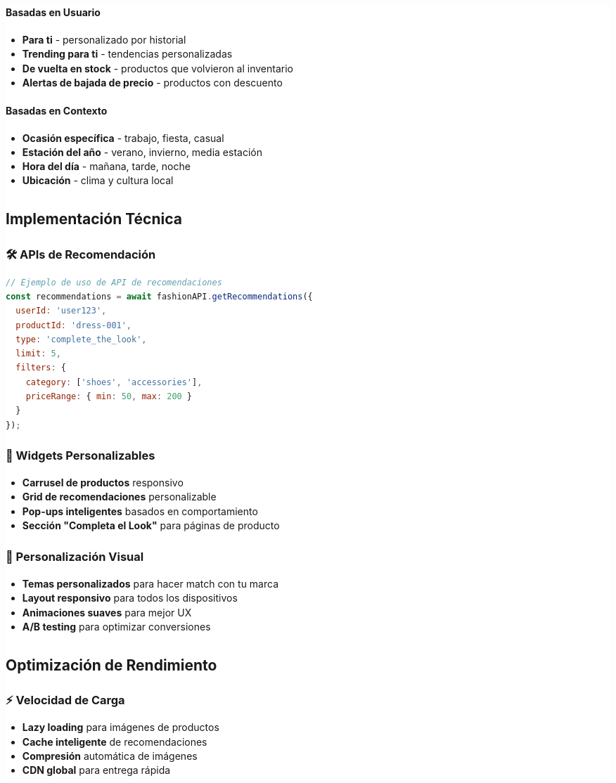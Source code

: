 #### Basadas en Usuario
- **Para ti** - personalizado por historial
- **Trending para ti** - tendencias personalizadas
- **De vuelta en stock** - productos que volvieron al inventario
- **Alertas de bajada de precio** - productos con descuento

#### Basadas en Contexto
- **Ocasión específica** - trabajo, fiesta, casual
- **Estación del año** - verano, invierno, media estación
- **Hora del día** - mañana, tarde, noche
- **Ubicación** - clima y cultura local

## Implementación Técnica

### 🛠️ APIs de Recomendación
```javascript
// Ejemplo de uso de API de recomendaciones
const recommendations = await fashionAPI.getRecommendations({
  userId: 'user123',
  productId: 'dress-001',
  type: 'complete_the_look',
  limit: 5,
  filters: {
    category: ['shoes', 'accessories'],
    priceRange: { min: 50, max: 200 }
  }
});
```

### 📱 Widgets Personalizables
- **Carrusel de productos** responsivo
- **Grid de recomendaciones** personalizable
- **Pop-ups inteligentes** basados en comportamiento
- **Sección "Completa el Look"** para páginas de producto

### 🎨 Personalización Visual
- **Temas personalizados** para hacer match con tu marca
- **Layout responsivo** para todos los dispositivos
- **Animaciones suaves** para mejor UX
- **A/B testing** para optimizar conversiones

## Optimización de Rendimiento

### ⚡ Velocidad de Carga
- **Lazy loading** para imágenes de productos
- **Cache inteligente** de recomendaciones
- **Compresión** automática de imágenes
- **CDN global** para entrega rápida
